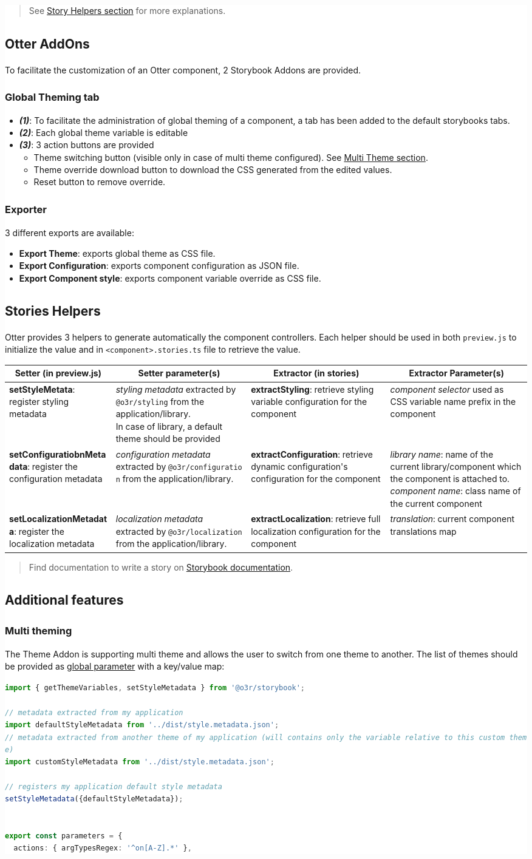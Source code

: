 > See [Story Helpers section](#stories-helpers) for more explanations.

## Otter AddOns

To facilitate the customization of an Otter component, 2 Storybook Addons are provided.

### Global Theming tab

- ***(1)***: To facilitate the administration of global theming of a component, a tab has been added to the default storybooks tabs.
- ***(2)***: Each global theme variable is editable
- ***(3)***: 3 action buttons are provided
  - Theme switching button (visible only in case of multi theme configured). See [Multi Theme section](#multi-theming).
  - Theme override download button to download the CSS generated from the edited values.
  - Reset button to remove override.

### Exporter

3 different exports are available:

- **Export Theme**: exports global theme as CSS file.
- **Export Configuration**: exports component configuration as JSON file.
- **Export Component style**: exports component variable override as CSS file.

## Stories Helpers

Otter provides 3 helpers to generate automatically the component controllers.
Each helper should be used in both `preview.js` to initialize the value and in `<component>.stories.ts` file to retrieve the value.

| Setter (in preview.js)                                             | Setter parameter(s)                                                                                                                             | Extractor (in stories)                                                                     | Extractor Parameter(s)                                                                                                                               |
| ------------------------------------------------------------------ | ----------------------------------------------------------------------------------------------------------------------------------------------- | ------------------------------------------------------------------------------------------ | ---------------------------------------------------------------------------------------------------------------------------------------------------- |
| **setStyleMetata**: register styling metadata                      | *styling metadata* extracted by `@o3r/styling` from the application/library.<br />In case of library, a default theme should be provided | **extractStyling**: retrieve styling variable configuration for the component              | *component selector* used as CSS variable name prefix in the component                                                                               |
| **setConfiguratiobnMetadata**: register the configuration metadata | *configuration metadata* extracted by `@o3r/configuration` from the application/library.                                                       | **extractConfiguration**: retrieve dynamic configuration's configuration for the component | *library name*: name of the current library/component which the component is attached to.<br />*component name*: class name of the current component |
| **setLocalizationMetadata**: register the localization metadata    | *localization metadata* extracted by `@o3r/localization` from the application/library.                                                         | **extractLocalization**: retrieve full localization configuration for the component        | *translation*: current component translations map                                                                                                    |

> Find documentation to write a story on [Storybook documentation](https://storybook.js.org/docs/react/writing-stories/introduction).

## Additional features

### Multi theming

The Theme Addon is supporting multi theme and allows the user to switch from one theme to another.
The list of themes should be provided as [global parameter](https://storybook.js.org/docs/react/writing-stories/parameters#global-parameterss) with a key/value map:

```typescript
import { getThemeVariables, setStyleMetadata } from '@o3r/storybook';

// metadata extracted from my application
import defaultStyleMetadata from '../dist/style.metadata.json';
// metadata extracted from another theme of my application (will contains only the variable relative to this custom theme)
import customStyleMetadata from '../dist/style.metadata.json';

// registers my application default style metadata
setStyleMetadata({defaultStyleMetadata});


export const parameters = {
  actions: { argTypesRegex: '^on[A-Z].*' },
```